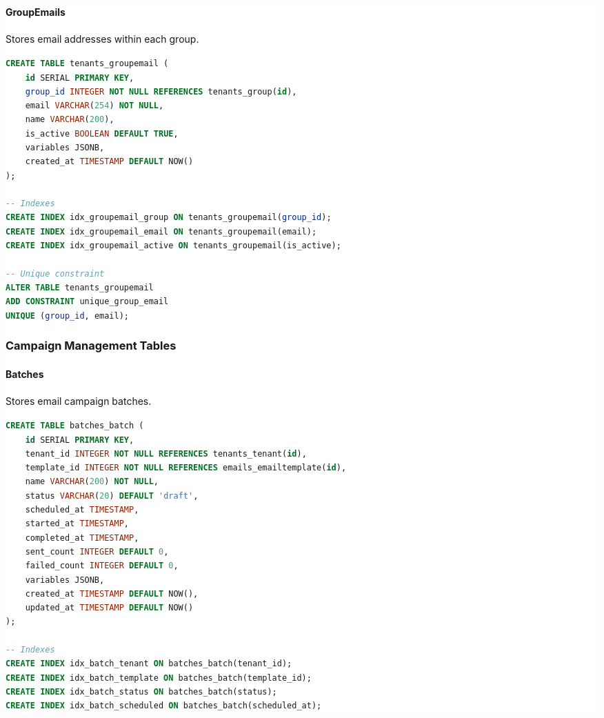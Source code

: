 #### GroupEmails
Stores email addresses within each group.

```sql
CREATE TABLE tenants_groupemail (
    id SERIAL PRIMARY KEY,
    group_id INTEGER NOT NULL REFERENCES tenants_group(id),
    email VARCHAR(254) NOT NULL,
    name VARCHAR(200),
    is_active BOOLEAN DEFAULT TRUE,
    variables JSONB,
    created_at TIMESTAMP DEFAULT NOW()
);

-- Indexes
CREATE INDEX idx_groupemail_group ON tenants_groupemail(group_id);
CREATE INDEX idx_groupemail_email ON tenants_groupemail(email);
CREATE INDEX idx_groupemail_active ON tenants_groupemail(is_active);

-- Unique constraint
ALTER TABLE tenants_groupemail 
ADD CONSTRAINT unique_group_email 
UNIQUE (group_id, email);
```

### Campaign Management Tables

#### Batches
Stores email campaign batches.

```sql
CREATE TABLE batches_batch (
    id SERIAL PRIMARY KEY,
    tenant_id INTEGER NOT NULL REFERENCES tenants_tenant(id),
    template_id INTEGER NOT NULL REFERENCES emails_emailtemplate(id),
    name VARCHAR(200) NOT NULL,
    status VARCHAR(20) DEFAULT 'draft',
    scheduled_at TIMESTAMP,
    started_at TIMESTAMP,
    completed_at TIMESTAMP,
    sent_count INTEGER DEFAULT 0,
    failed_count INTEGER DEFAULT 0,
    variables JSONB,
    created_at TIMESTAMP DEFAULT NOW(),
    updated_at TIMESTAMP DEFAULT NOW()
);

-- Indexes
CREATE INDEX idx_batch_tenant ON batches_batch(tenant_id);
CREATE INDEX idx_batch_template ON batches_batch(template_id);
CREATE INDEX idx_batch_status ON batches_batch(status);
CREATE INDEX idx_batch_scheduled ON batches_batch(scheduled_at);
```
